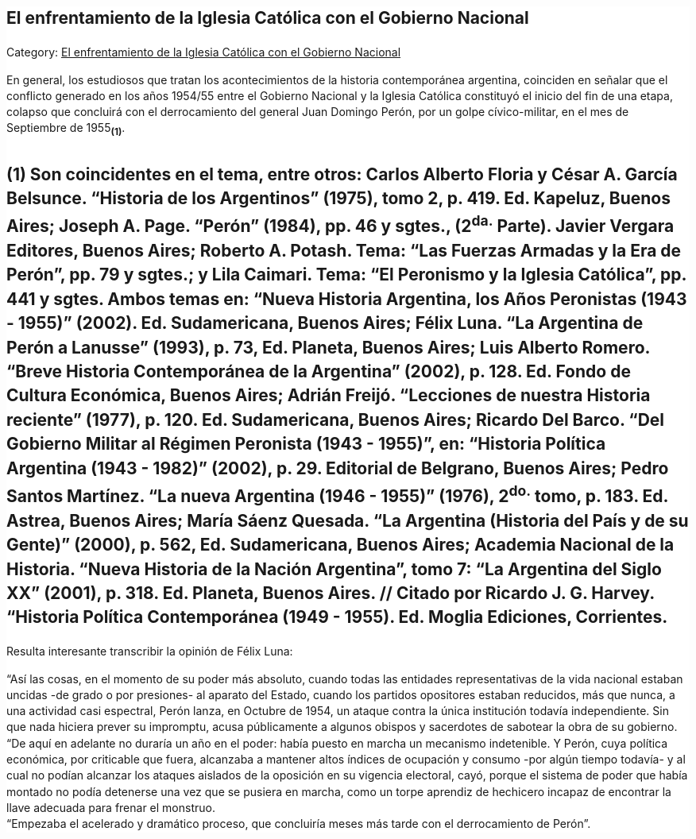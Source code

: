 ## El enfrentamiento de la Iglesia Católica con el Gobierno Nacional

Category: [El enfrentamiento de la Iglesia Católica con el Gobierno Nacional](http://descubrircorrientes.com.ar/2012/index.php/4253-corrientes-en-la-familia-argentina-1870-a-la-actualidad/de-juan-filomeno-velazco-a-julio-romero-1949-1976/el-fin-de-la-primera-etapa-del-peronismo/el-enfrentamiento-de-la-iglesia-catolica-con-el-gobierno-nacional)

En general, los estudiosos que tratan los acontecimientos de la historia contemporánea argentina, coinciden en señalar que el conflicto generado en los años 1954/55 entre el Gobierno Nacional y la Iglesia Católica constituyó el inicio del fin de una etapa, colapso que concluirá con el derrocamiento del general Juan Domingo Perón, por un golpe cívico-militar, en el mes de Septiembre de 1955<sub><strong>(1)</strong></sub>.

## **(1)** Son coincidentes en el tema, entre otros: Carlos Alberto Floria y César A. García Belsunce. “Historia de los Argentinos” (1975), tomo 2, p. 419. Ed. Kapeluz, Buenos Aires; Joseph A. Page. “Perón” (1984), pp. 46 y sgtes., (2<sup>da.</sup> Parte). Javier Vergara Editores, Buenos Aires; Roberto A. Potash. Tema: “Las Fuerzas Armadas y la Era de Perón”, pp. 79 y sgtes.; y Lila Caimari. Tema: “El Peronismo y la Iglesia Católica”, pp. 441 y sgtes. Ambos temas en: “Nueva Historia Argentina, los Años Peronistas (1943 - 1955)” (2002). Ed. Sudamericana, Buenos Aires; Félix Luna. “La Argentina de Perón a Lanusse” (1993), p. 73, Ed. Planeta, Buenos Aires; Luis Alberto Romero. “Breve Historia Contemporánea de la Argentina” (2002), p. 128. Ed. Fondo de Cultura Económica, Buenos Aires; Adrián Freijó. “Lecciones de nuestra Historia reciente” (1977), p. 120. Ed. Sudamericana, Buenos Aires; Ricardo Del Barco. “Del Gobierno Militar al Régimen Peronista (1943 - 1955)”, en: “Historia Política Argentina (1943 - 1982)” (2002), p. 29. Editorial de Belgrano, Buenos Aires; Pedro Santos Martínez. “La nueva Argentina (1946 - 1955)” (1976), 2<sup>do.</sup> tomo, p. 183. Ed. Astrea, Buenos Aires; María Sáenz Quesada. “La Argentina (Historia del País y de su Gente)” (2000), p. 562, Ed. Sudamericana, Buenos Aires; Academia Nacional de la Historia. “Nueva Historia de la Nación Argentina”, tomo 7: “La Argentina del Siglo XX” (2001), p. 318. Ed. Planeta, Buenos Aires. // Citado por Ricardo J. G. Harvey. “Historia Política Contemporánea (1949 - 1955). Ed. Moglia Ediciones, Corrientes.

Resulta interesante transcribir la opinión de Félix Luna:

“Así las cosas, en el momento de su poder más absoluto, cuando todas las entidades representativas de la vida nacional estaban uncidas -de grado o por presiones- al aparato del Estado, cuando los partidos opositores estaban reducidos, más que nunca, a una actividad casi espectral, Perón lanza, en Octubre de 1954, un ataque contra la única institución todavía independiente. Sin que nada hiciera prever su impromptu, acusa públicamente a algunos obispos y sacerdotes de sabotear la obra de su gobierno.  
“De aquí en adelante no duraría un año en el poder: había puesto en marcha un mecanismo indetenible. Y Perón, cuya política económica, por criticable que fuera, alcanzaba a mantener altos índices de ocupación y consumo -por algún tiempo todavía- y al cual no podían alcanzar los ataques aislados de la oposición en su vigencia electoral, cayó, porque el sistema de poder que había montado no podía detenerse una vez que se pusiera en marcha, como un torpe aprendiz de hechicero incapaz de encontrar la llave adecuada para frenar el monstruo.  
“Empezaba el acelerado y dramático proceso, que concluiría meses más tarde con el derrocamiento de Perón”.
